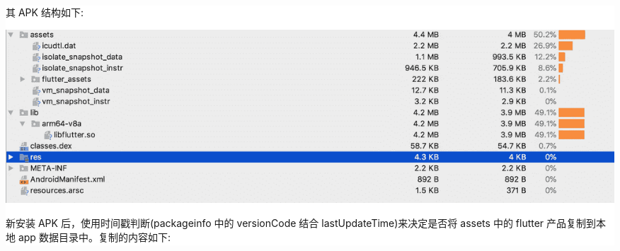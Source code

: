 
其 APK 结构如下:

![](img/a144db513dc6758a7eecb1bb29296721.png)

新安装 APK 后，使用时间戳判断(packageinfo 中的 versionCode 结合 lastUpdateTime)来决定是否将 assets 中的 flutter 产品复制到本地 app 数据目录中。复制的内容如下:
